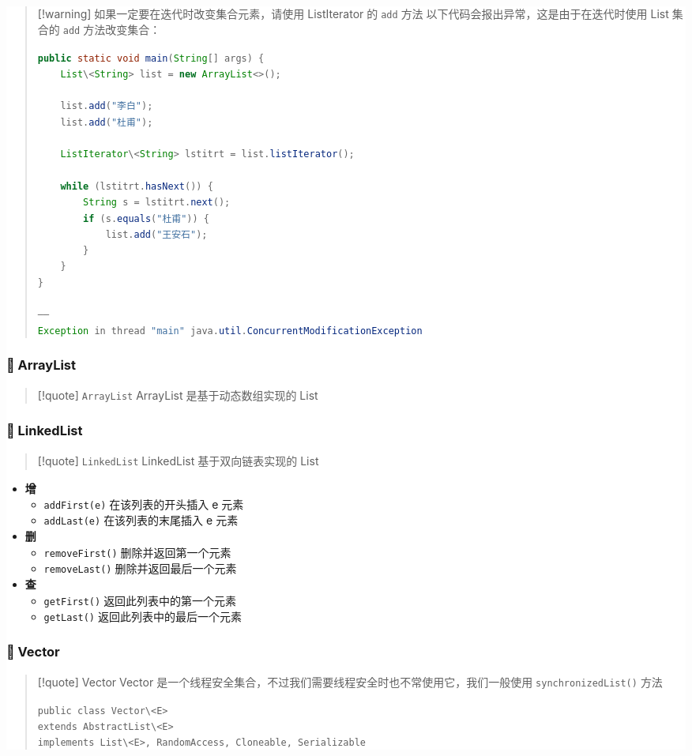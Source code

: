 > [!warning] 如果一定要在迭代时改变集合元素，请使用 ListIterator 的 `add` 方法
> 以下代码会报出异常，这是由于在迭代时使用 List 集合的 `add` 方法改变集合：
> ```java
> public static void main(String[] args) {  
>     List\<String> list = new ArrayList<>();  
>   
>     list.add("李白");  
>     list.add("杜甫");  
>   
>     ListIterator\<String> lstitrt = list.listIterator();  
>   
>     while (lstitrt.hasNext()) {  
>         String s = lstitrt.next();  
>         if (s.equals("杜甫")) {  
>             list.add("王安石");  
>         }  
>     }  
> }
> 
> ——
> Exception in thread "main" java.util.ConcurrentModificationException
> ```

### 💙 ArrayList

> [!quote] `ArrayList`
> ArrayList 是基于动态数组实现的 List

### 💙 LinkedList

> [!quote] `LinkedList`
> LinkedList 基于双向链表实现的 List

- **增**
	- `addFirst(e)` 在该列表的开头插入 e 元素
	- `addLast(e)` 在该列表的末尾插入 e 元素
- **删**
	- `removeFirst()` 删除并返回第一个元素
	- `removeLast()` 删除并返回最后一个元素
- **查**
	- `getFirst()` 返回此列表中的第一个元素
	- `getLast()` 返回此列表中的最后一个元素

### 💙 Vector

> [!quote] Vector
> Vector 是一个线程安全集合，不过我们需要线程安全时也不常使用它，我们一般使用 `synchronizedList()` 方法
> ```
> public class Vector\<E>
> extends AbstractList\<E>
> implements List\<E>, RandomAccess, Cloneable, Serializable
> ```
